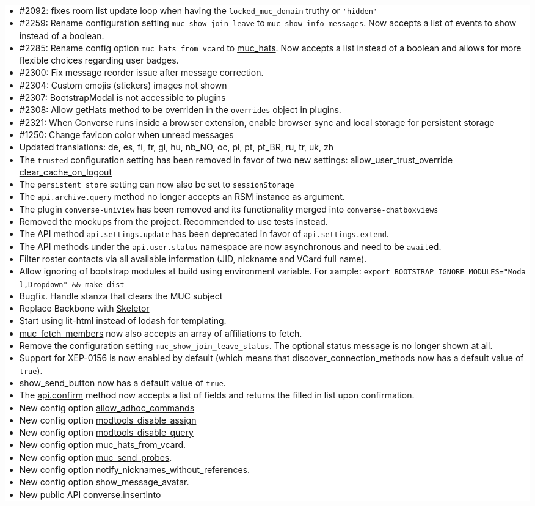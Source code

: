 - #2092: fixes room list update loop when having the `locked_muc_domain` truthy or `'hidden'`
- #2259: Rename configuration setting `muc_show_join_leave` to `muc_show_info_messages`. Now accepts a list of events to show instead of a boolean.
- #2285: Rename config option `muc_hats_from_vcard` to [muc_hats](https://conversejs.org/docs/html/configuration.html#muc-hats). Now accepts a list instead of a boolean and allows for more flexible choices regarding user badges.
- #2300: Fix message reorder issue after message correction.
- #2304: Custom emojis (stickers) images not shown
- #2307: BootstrapModal is not accessible to plugins
- #2308: Allow getHats method to be overriden in the `overrides` object in plugins.
- #2321: When Converse runs inside a browser extension, enable browser sync and local storage for persistent storage
- #1250: Change favicon color when unread messages
- Updated translations: de, es, fi, fr, gl, hu, nb_NO, oc, pl, pt, pt_BR, ru, tr, uk, zh
- The `trusted` configuration setting has been removed in favor of two new settings:
    [allow_user_trust_override](https://conversejs.org/docs/html/configuration.html#allow-user-trust-override)
    [clear_cache_on_logout](https://conversejs.org/docs/html/configuration.html#clear-cache-on-logout)
- The `persistent_store` setting can now also be set to `sessionStorage`
- The `api.archive.query` method no longer accepts an RSM instance as argument.
- The plugin `converse-uniview` has been removed and its functionality merged into `converse-chatboxviews`
- Removed the mockups from the project. Recommended to use tests instead.
- The API method `api.settings.update` has been deprecated in favor of `api.settings.extend`.
- The API methods under the `api.user.status` namespace are now asynchronous and need to be `await`ed.
- Filter roster contacts via all available information (JID, nickname and VCard full name).
- Allow ignoring of bootstrap modules at build using environment variable. For xample: `export BOOTSTRAP_IGNORE_MODULES="Modal,Dropdown" && make dist`
- Bugfix. Handle stanza that clears the MUC subject
- Replace Backbone with [Skeletor](https://github.com/skeletorjs/skeletor)
- Start using [lit-html](https://lit-html.polymer-project.org/) instead of lodash for templating.
- [muc_fetch_members](https://conversejs.org/docs/html/configuration.html#muc-fetch-members) now also accepts an array of affiliations to fetch.
- Remove the configuration setting `muc_show_join_leave_status`. The optional status message is no longer shown at all.
- Support for XEP-0156 is now enabled by default (which means that
  [discover_connection_methods](https://conversejs.org/docs/html/configuration.html#discover-connection-methods) now has a default value of `true`).
- [show_send_button](https://conversejs.org/docs/html/configuration.html#show-send-button) now has a default value of `true`.
- The [api.confirm](https://conversejs.org/docs/html/api/-_converse.api.html#.confirm) method now accepts a list of fields and returns the filled in list upon confirmation.
- New config option [allow_adhoc_commands](https://conversejs.org/docs/html/configuration.html#allow-adhoc-commands)
- New config option [modtools_disable_assign](https://conversejs.org/docs/html/configuration.html#modtools-disable-assign)
- New config option [modtools_disable_query](https://conversejs.org/docs/html/configuration.html#modtools-disable-query)
- New config option [muc_hats_from_vcard](https://conversejs.org/docs/html/configuration.html#muc-hats-from-vcard).
- New config option [muc_send_probes](https://conversejs.org/docs/html/configuration.html#muc-send-probes).
- New config option [notify_nicknames_without_references](https://conversejs.org/docs/html/configuration.html#notify-nicknames-without-references).
- New config option [show_message_avatar](https://conversejs.org/docs/html/configuration.html#show-message-avatar).
- New public API [converse.insertInto](https://conversejs.org/docs/html/api/converse.html#.insertInto)
